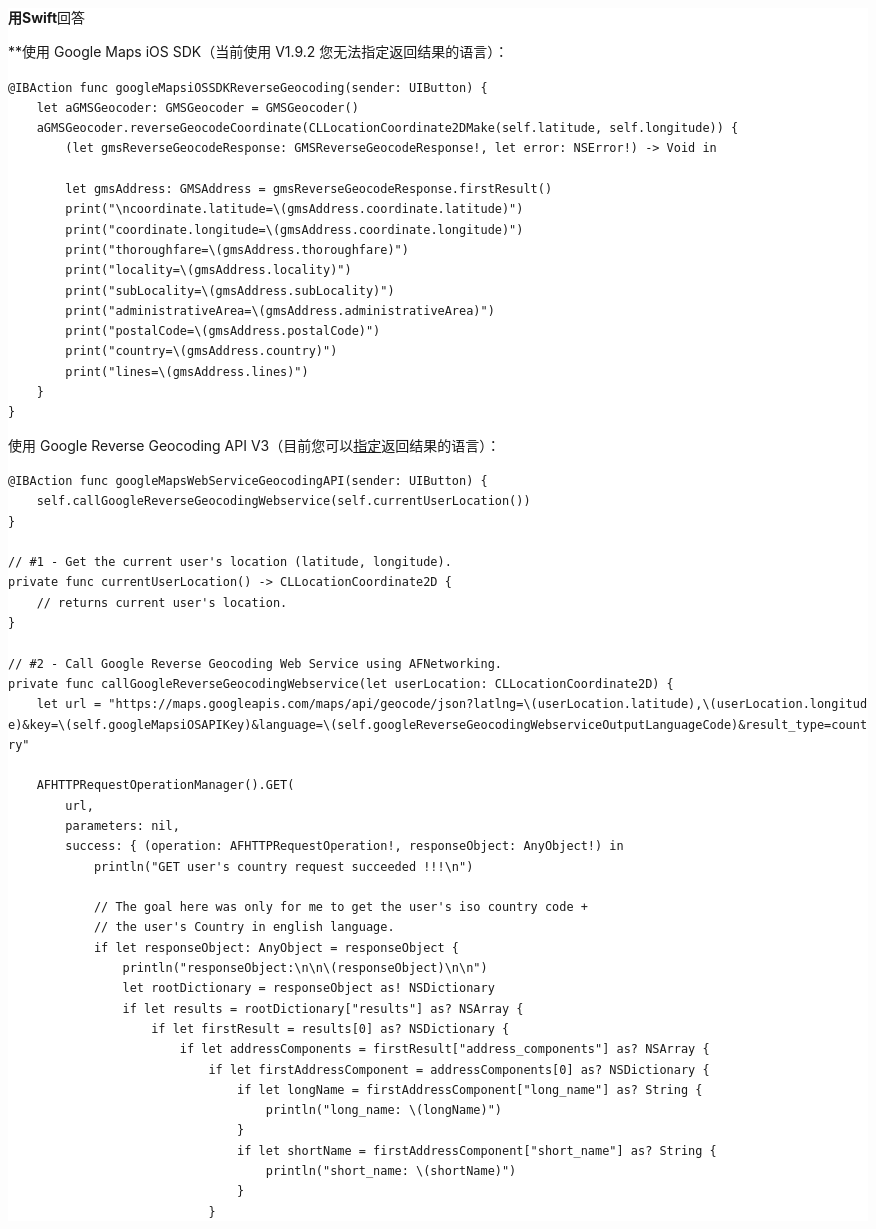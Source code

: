 **用Swift**回答

 **使用 Google Maps iOS SDK（当前使用 V1.9.2 您无法指定返回结果的语言）：

```
@IBAction func googleMapsiOSSDKReverseGeocoding(sender: UIButton) {
    let aGMSGeocoder: GMSGeocoder = GMSGeocoder()
    aGMSGeocoder.reverseGeocodeCoordinate(CLLocationCoordinate2DMake(self.latitude, self.longitude)) {
        (let gmsReverseGeocodeResponse: GMSReverseGeocodeResponse!, let error: NSError!) -> Void in

        let gmsAddress: GMSAddress = gmsReverseGeocodeResponse.firstResult()
        print("\ncoordinate.latitude=\(gmsAddress.coordinate.latitude)")
        print("coordinate.longitude=\(gmsAddress.coordinate.longitude)")
        print("thoroughfare=\(gmsAddress.thoroughfare)")
        print("locality=\(gmsAddress.locality)")
        print("subLocality=\(gmsAddress.subLocality)")
        print("administrativeArea=\(gmsAddress.administrativeArea)")
        print("postalCode=\(gmsAddress.postalCode)")
        print("country=\(gmsAddress.country)")
        print("lines=\(gmsAddress.lines)")
    }
} 
```

使用 Google Reverse Geocoding API V3（目前您可以[指定](https://developers.google.com/maps/documentation/geocoding/#ReverseGeocoding)返回结果的语言）：

```
@IBAction func googleMapsWebServiceGeocodingAPI(sender: UIButton) {
    self.callGoogleReverseGeocodingWebservice(self.currentUserLocation())
}

// #1 - Get the current user's location (latitude, longitude).
private func currentUserLocation() -> CLLocationCoordinate2D {
    // returns current user's location. 
}

// #2 - Call Google Reverse Geocoding Web Service using AFNetworking.
private func callGoogleReverseGeocodingWebservice(let userLocation: CLLocationCoordinate2D) {
    let url = "https://maps.googleapis.com/maps/api/geocode/json?latlng=\(userLocation.latitude),\(userLocation.longitude)&key=\(self.googleMapsiOSAPIKey)&language=\(self.googleReverseGeocodingWebserviceOutputLanguageCode)&result_type=country"

    AFHTTPRequestOperationManager().GET(
        url,
        parameters: nil,
        success: { (operation: AFHTTPRequestOperation!, responseObject: AnyObject!) in
            println("GET user's country request succeeded !!!\n")

            // The goal here was only for me to get the user's iso country code + 
            // the user's Country in english language.
            if let responseObject: AnyObject = responseObject {
                println("responseObject:\n\n\(responseObject)\n\n")
                let rootDictionary = responseObject as! NSDictionary
                if let results = rootDictionary["results"] as? NSArray {
                    if let firstResult = results[0] as? NSDictionary {
                        if let addressComponents = firstResult["address_components"] as? NSArray {
                            if let firstAddressComponent = addressComponents[0] as? NSDictionary {
                                if let longName = firstAddressComponent["long_name"] as? String {
                                    println("long_name: \(longName)")
                                }
                                if let shortName = firstAddressComponent["short_name"] as? String {
                                    println("short_name: \(shortName)")
                                }
                            }
```